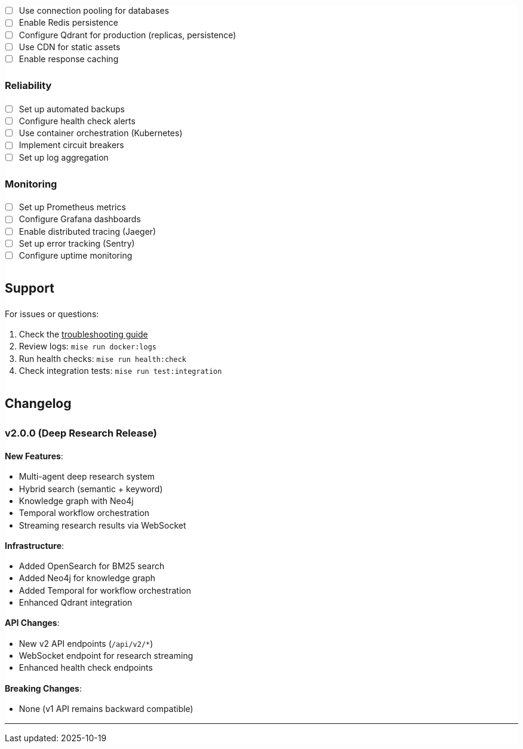- [ ] Use connection pooling for databases
- [ ] Enable Redis persistence
- [ ] Configure Qdrant for production (replicas, persistence)
- [ ] Use CDN for static assets
- [ ] Enable response caching

### Reliability

- [ ] Set up automated backups
- [ ] Configure health check alerts
- [ ] Use container orchestration (Kubernetes)
- [ ] Implement circuit breakers
- [ ] Set up log aggregation

### Monitoring

- [ ] Set up Prometheus metrics
- [ ] Configure Grafana dashboards
- [ ] Enable distributed tracing (Jaeger)
- [ ] Set up error tracking (Sentry)
- [ ] Configure uptime monitoring

## Support

For issues or questions:

1. Check the [troubleshooting guide](#troubleshooting)
2. Review logs: `mise run docker:logs`
3. Run health checks: `mise run health:check`
4. Check integration tests: `mise run test:integration`

## Changelog

### v2.0.0 (Deep Research Release)

**New Features**:
- Multi-agent deep research system
- Hybrid search (semantic + keyword)
- Knowledge graph with Neo4j
- Temporal workflow orchestration
- Streaming research results via WebSocket

**Infrastructure**:
- Added OpenSearch for BM25 search
- Added Neo4j for knowledge graph
- Added Temporal for workflow orchestration
- Enhanced Qdrant integration

**API Changes**:
- New v2 API endpoints (`/api/v2/*`)
- WebSocket endpoint for research streaming
- Enhanced health check endpoints

**Breaking Changes**:
- None (v1 API remains backward compatible)

---

Last updated: 2025-10-19
